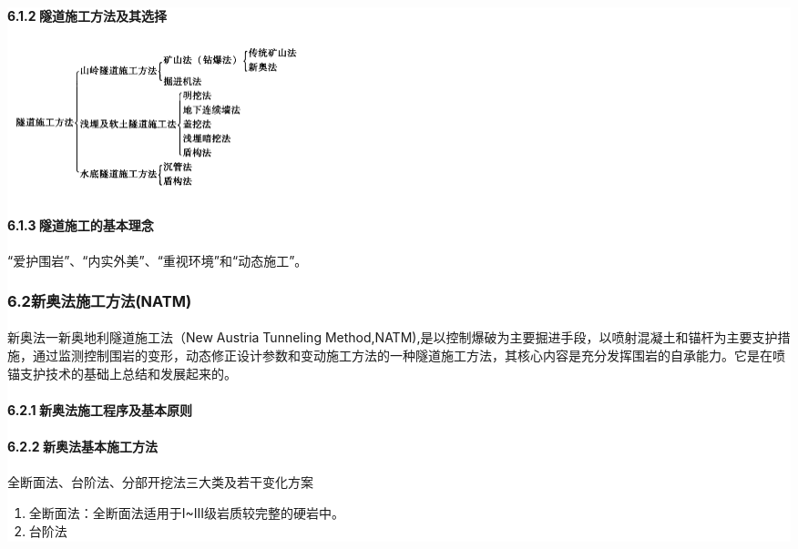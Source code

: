 #### 6.1.2 隧道施工方法及其选择

<img src="pic\image-20240208172104334.png" alt="image-20240208172104334" style="zoom:50%;" />

#### 6.1.3 隧道施工的基本理念

“爱护围岩”、“内实外美”、“重视环境”和“动态施工”。

### 6.2新奥法施工方法(NATM)

新奥法一新奥地利隧道施工法（New Austria Tunneling Method,NATM),是以控制爆破为主要掘进手段，以喷射混凝土和锚杆为主要支护措施，通过监测控制围岩的变形，动态修正设计参数和变动施工方法的一种隧道施工方法，其核心内容是充分发挥围岩的自承能力。它是在喷锚支护技术的基础上总结和发展起来的。

#### 6.2.1 新奥法施工程序及基本原则

#### 6.2.2 新奥法基本施工方法

全断面法、台阶法、分部开挖法三大类及若干变化方案

1. 全断面法：全断面法适用于I~Ⅲ级岩质较完整的硬岩中。
2. 台阶法